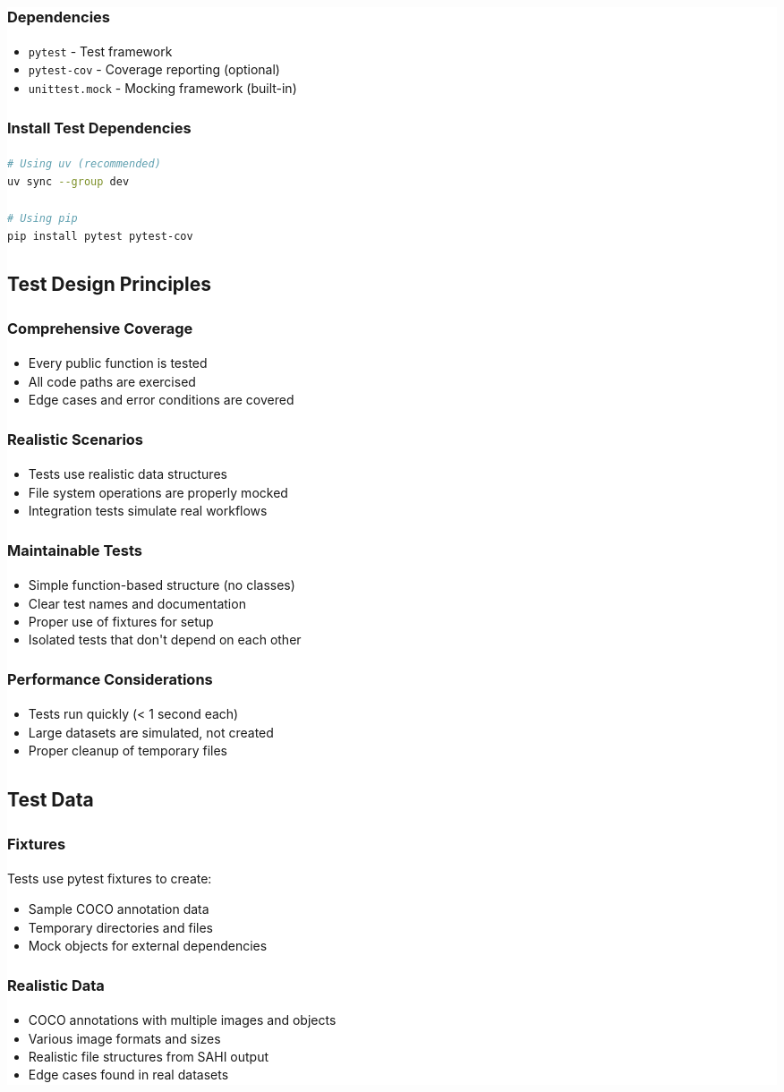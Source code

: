 ### Dependencies
- `pytest` - Test framework
- `pytest-cov` - Coverage reporting (optional)
- `unittest.mock` - Mocking framework (built-in)

### Install Test Dependencies
```bash
# Using uv (recommended)
uv sync --group dev

# Using pip
pip install pytest pytest-cov
```

## Test Design Principles

### Comprehensive Coverage
- Every public function is tested
- All code paths are exercised
- Edge cases and error conditions are covered

### Realistic Scenarios
- Tests use realistic data structures
- File system operations are properly mocked
- Integration tests simulate real workflows

### Maintainable Tests
- Simple function-based structure (no classes)
- Clear test names and documentation
- Proper use of fixtures for setup
- Isolated tests that don't depend on each other

### Performance Considerations
- Tests run quickly (< 1 second each)
- Large datasets are simulated, not created
- Proper cleanup of temporary files

## Test Data

### Fixtures
Tests use pytest fixtures to create:
- Sample COCO annotation data
- Temporary directories and files
- Mock objects for external dependencies

### Realistic Data
- COCO annotations with multiple images and objects
- Various image formats and sizes
- Realistic file structures from SAHI output
- Edge cases found in real datasets
